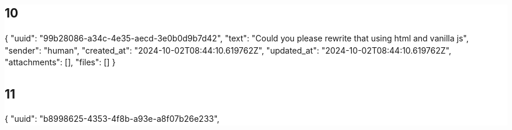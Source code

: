 ## 10

{
  "uuid": "99b28086-a34c-4e35-aecd-3e0b0d9b7d42",
  "text": "Could you please rewrite that using html and vanilla js",
  "sender": "human",
  "created_at": "2024-10-02T08:44:10.619762Z",
  "updated_at": "2024-10-02T08:44:10.619762Z",
  "attachments": [],
  "files": []
}

## 11

{
  "uuid": "b8998625-4353-4f8b-a93e-a8f07b26e233",